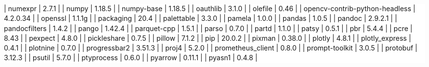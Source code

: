 | numexpr | 2.7.1 |
| numpy | 1.18.5 |
| numpy-base | 1.18.5 |
| oauthlib | 3.1.0 |
| olefile | 0.46 |
| opencv-contrib-python-headless | 4.2.0.34 |
| openssl | 1.1.1g |
| packaging | 20.4 |
| palettable | 3.3.0 |
| pamela | 1.0.0 |
| pandas | 1.0.5 |
| pandoc | 2.9.2.1 |
| pandocfilters | 1.4.2 |
| pango | 1.42.4 |
| parquet-cpp | 1.5.1 |
| parso | 0.7.0 |
| partd | 1.1.0 |
| patsy | 0.5.1 |
| pbr | 5.4.4 |
| pcre | 8.43 |
| pexpect | 4.8.0 |
| pickleshare | 0.7.5 |
| pillow | 7.1.2 |
| pip | 20.0.2 |
| pixman | 0.38.0 |
| plotly | 4.8.1 |
| plotly_express | 0.4.1 |
| plotnine | 0.7.0 |
| progressbar2 | 3.51.3 |
| proj4 | 5.2.0 |
| prometheus_client | 0.8.0 |
| prompt-toolkit | 3.0.5 |
| protobuf | 3.12.3 |
| psutil | 5.7.0 |
| ptyprocess | 0.6.0 |
| pyarrow | 0.11.1 |
| pyasn1 | 0.4.8 |